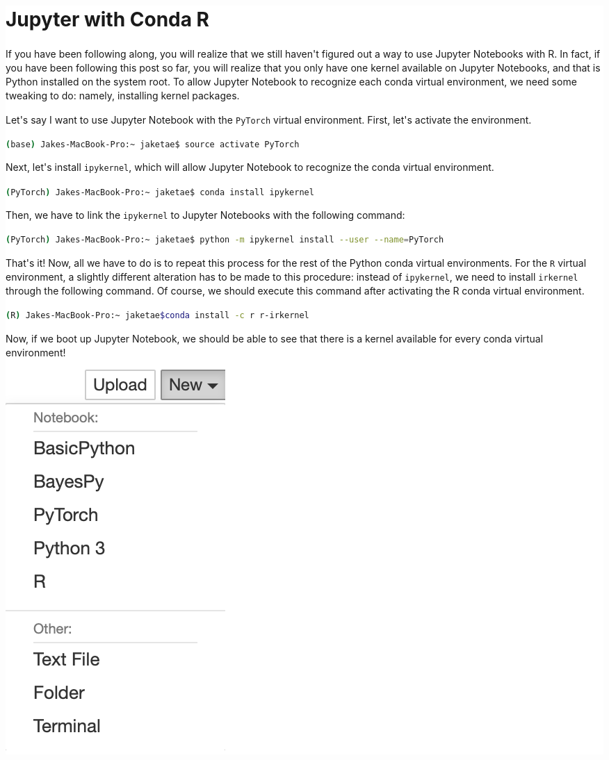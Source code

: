 # Jupyter with Conda R

If you have been following along, you will realize that we still haven't figured out a way to use Jupyter Notebooks with R. In fact, if you have been following this post so far, you will realize that you only have one kernel available on Jupyter Notebooks, and that is Python installed on the system root. To allow Jupyter Notebook to recognize each conda virtual environment, we need some tweaking to do: namely, installing kernel packages. 

Let's say I want to use Jupyter Notebook with the `PyTorch` virtual environment. First, let's activate the environment. 

```bash
(base) Jakes-MacBook-Pro:~ jaketae$ source activate PyTorch
```
Next, let's install `ipykernel`, which will allow Jupyter Notebook to recognize the conda virtual environment. 

```bash
(PyTorch) Jakes-MacBook-Pro:~ jaketae$ conda install ipykernel
```

Then, we have to link the `ipykernel` to Jupyter Notebooks with the following command:

```bash
(PyTorch) Jakes-MacBook-Pro:~ jaketae$ python -m ipykernel install --user --name=PyTorch
```

That's it! Now, all we have to do is to repeat this process for the rest of the Python conda virtual environments. For the `R` virtual environment, a slightly different alteration has to be made to this procedure: instead of `ipykernel`, we need to install `irkernel` through the following command. Of course, we should execute this command after activating the R conda virtual environment. 

```bash
(R) Jakes-MacBook-Pro:~ jaketae$conda install -c r r-irkernel
```

Now, if we boot up Jupyter Notebook, we should be able to see that there is a kernel available for every conda virtual environment!

<img src="/assets/images/jupyter-kernel.png">
